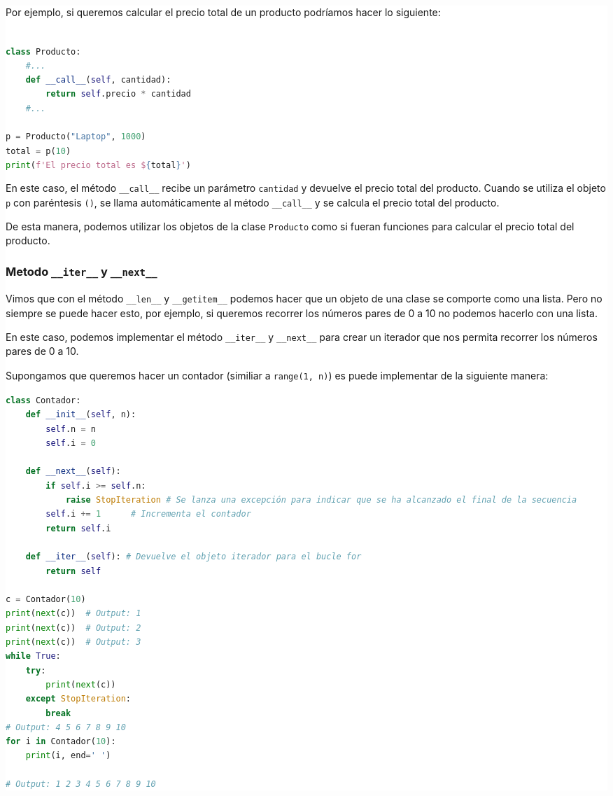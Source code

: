 Por ejemplo, si queremos calcular el precio total de un producto podríamos hacer lo siguiente:

```python

class Producto:
    #...
    def __call__(self, cantidad):
        return self.precio * cantidad
    #...

p = Producto("Laptop", 1000)
total = p(10)
print(f'El precio total es ${total}')

```

En este caso, el método `__call__` recibe un parámetro `cantidad` y devuelve el precio total del producto. Cuando se utiliza el objeto `p` con paréntesis `()`, se llama automáticamente al método `__call__` y se calcula el precio total del producto.

De esta manera, podemos utilizar los objetos de la clase `Producto` como si fueran funciones para calcular el precio total del producto.

### Metodo `__iter__` y `__next__`

Vimos que con el método `__len__` y `__getitem__` podemos hacer que un objeto de una clase se comporte como una lista. Pero no siempre se puede hacer esto, por ejemplo, si queremos recorrer los números pares de 0 a 10 no podemos hacerlo con una lista. 

En este caso, podemos implementar el método `__iter__` y `__next__` para crear un iterador que nos permita recorrer los números pares de 0 a 10.

Supongamos que queremos hacer un contador (similiar a `range(1, n)`) es puede implementar de la siguiente manera:

```python
class Contador:
    def __init__(self, n):
        self.n = n
        self.i = 0
    
    def __next__(self):
        if self.i >= self.n:
            raise StopIteration # Se lanza una excepción para indicar que se ha alcanzado el final de la secuencia
        self.i += 1      # Incrementa el contador
        return self.i

    def __iter__(self): # Devuelve el objeto iterador para el bucle for
        return self

c = Contador(10)
print(next(c))  # Output: 1
print(next(c))  # Output: 2
print(next(c))  # Output: 3
while True:
    try:
        print(next(c))
    except StopIteration:
        break
# Output: 4 5 6 7 8 9 10
for i in Contador(10):
    print(i, end=' ')

# Output: 1 2 3 4 5 6 7 8 9 10


```